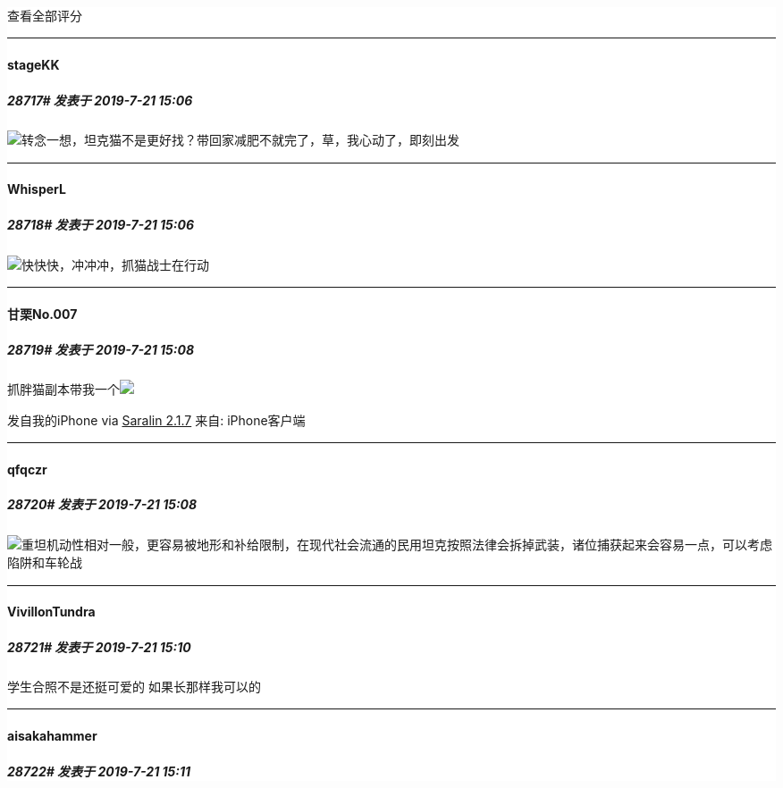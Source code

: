 
查看全部评分


*****

####  stageKK  
##### 28717#       发表于 2019-7-21 15:06


<img src="https://static.saraba1st.com/image/smiley/face2017/067.png" referrerpolicy="no-referrer">转念一想，坦克猫不是更好找？带回家减肥不就完了，草，我心动了，即刻出发


*****

####  WhisperL  
##### 28718#       发表于 2019-7-21 15:06


<img src="https://static.saraba1st.com/image/smiley/face2017/067.png" referrerpolicy="no-referrer">快快快，冲冲冲，抓猫战士在行动


*****

####  甘栗No.007  
##### 28719#       发表于 2019-7-21 15:08


抓胖猫副本带我一个<img src="https://static.saraba1st.com/image/smiley/face2017/045.png" referrerpolicy="no-referrer">

发自我的iPhone via [Saralin 2.1.7](https://itunes.apple.com/cn/app/saralin/id1086444812)
来自: iPhone客户端


*****

####  qfqczr  
##### 28720#       发表于 2019-7-21 15:08


<img src="https://static.saraba1st.com/image/smiley/face2017/018.png" referrerpolicy="no-referrer">重坦机动性相对一般，更容易被地形和补给限制，在现代社会流通的民用坦克按照法律会拆掉武装，诸位捕获起来会容易一点，可以考虑陷阱和车轮战


*****

####  VivillonTundra  
##### 28721#       发表于 2019-7-21 15:10


学生合照不是还挺可爱的 如果长那样我可以的


*****

####  aisakahammer  
##### 28722#       发表于 2019-7-21 15:11
